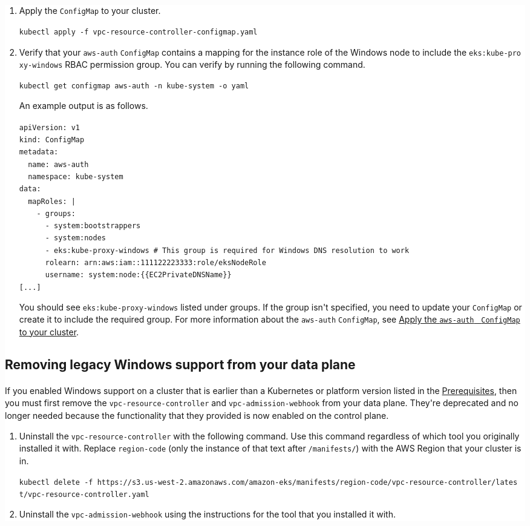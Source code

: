 1. Apply the `ConfigMap` to your cluster\.

   ```
   kubectl apply -f vpc-resource-controller-configmap.yaml
   ```

1. Verify that your `aws-auth` `ConfigMap` contains a mapping for the instance role of the Windows node to include the `eks:kube-proxy-windows` RBAC permission group\. You can verify by running the following command\. 

   ```
   kubectl get configmap aws-auth -n kube-system -o yaml
   ```

   An example output is as follows\.

   ```
   apiVersion: v1
   kind: ConfigMap
   metadata:
     name: aws-auth
     namespace: kube-system
   data:
     mapRoles: |
       - groups:
         - system:bootstrappers
         - system:nodes
         - eks:kube-proxy-windows # This group is required for Windows DNS resolution to work
         rolearn: arn:aws:iam::111122223333:role/eksNodeRole
         username: system:node:{{EC2PrivateDNSName}}
   [...]
   ```

   You should see `eks:kube-proxy-windows` listed under groups\. If the group isn't specified, you need to update your `ConfigMap` or create it to include the required group\. For more information about the `aws-auth` `ConfigMap`, see [Apply the `aws-auth`   `ConfigMap` to your cluster](auth-configmap.md#aws-auth-configmap)\.

## Removing legacy Windows support from your data plane<a name="remove-windows-support-data-plane"></a>

If you enabled Windows support on a cluster that is earlier than a Kubernetes or platform version listed in the [Prerequisites](#windows-support-prerequisites), then you must first remove the `vpc-resource-controller` and `vpc-admission-webhook` from your data plane\. They're deprecated and no longer needed because the functionality that they provided is now enabled on the control plane\.

1. Uninstall the `vpc-resource-controller` with the following command\. Use this command regardless of which tool you originally installed it with\. Replace `region-code` \(only the instance of that text after `/manifests/`\) with the AWS Region that your cluster is in\.

   ```
   kubectl delete -f https://s3.us-west-2.amazonaws.com/amazon-eks/manifests/region-code/vpc-resource-controller/latest/vpc-resource-controller.yaml
   ```

1. Uninstall the `vpc-admission-webhook` using the instructions for the tool that you installed it with\.
